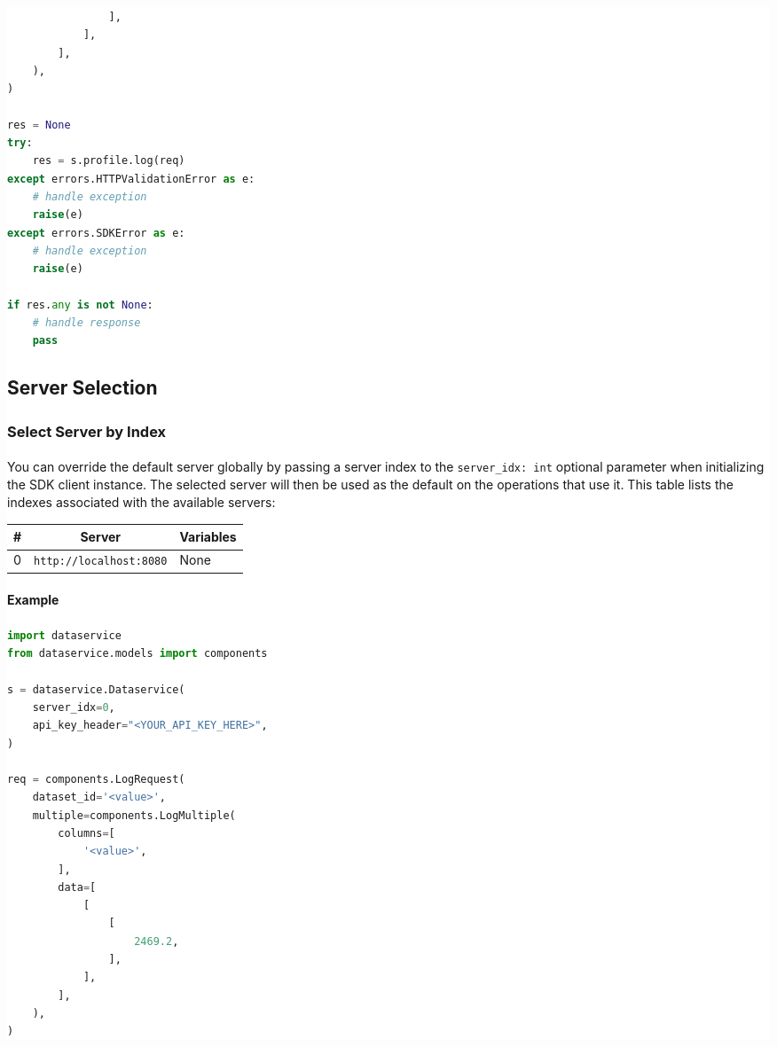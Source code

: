 ```python
                ],
            ],
        ],
    ),
)

res = None
try:
    res = s.profile.log(req)
except errors.HTTPValidationError as e:
    # handle exception
    raise(e)
except errors.SDKError as e:
    # handle exception
    raise(e)

if res.any is not None:
    # handle response
    pass
```



## Server Selection

### Select Server by Index

You can override the default server globally by passing a server index to the `server_idx: int` optional parameter when initializing the SDK client instance. The selected server will then be used as the default on the operations that use it. This table lists the indexes associated with the available servers:

| # | Server | Variables |
| - | ------ | --------- |
| 0 | `http://localhost:8080` | None |

#### Example

```python
import dataservice
from dataservice.models import components

s = dataservice.Dataservice(
    server_idx=0,
    api_key_header="<YOUR_API_KEY_HERE>",
)

req = components.LogRequest(
    dataset_id='<value>',
    multiple=components.LogMultiple(
        columns=[
            '<value>',
        ],
        data=[
            [
                [
                    2469.2,
                ],
            ],
        ],
    ),
)
```